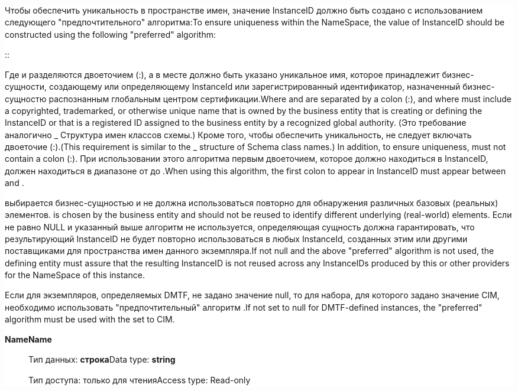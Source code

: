 <span data-ttu-id="ad6e3-148">Чтобы обеспечить уникальность в пространстве имен, значение InstanceID должно быть создано с использованием следующего "предпочтительного" алгоритма:</span><span class="sxs-lookup"><span data-stu-id="ad6e3-148">To ensure uniqueness within the NameSpace, the value of InstanceID should be constructed using the following "preferred" algorithm:</span></span>

<span data-ttu-id="ad6e3-149"><OrgID>:<LocalID></span><span class="sxs-lookup"><span data-stu-id="ad6e3-149"><OrgID>:<LocalID></span></span>

<span data-ttu-id="ad6e3-150">Где <OrgID> и <LocalID> разделяются двоеточием (:), а <OrgID> в месте должно быть указано уникальное имя, которое принадлежит бизнес-сущности, создающему или определяющему InstanceId или зарегистрированный идентификатор, назначенный бизнес-сущностю распознанным глобальным центром сертификации.</span><span class="sxs-lookup"><span data-stu-id="ad6e3-150">Where <OrgID> and <LocalID> are separated by a colon (:), and where <OrgID> must include a copyrighted, trademarked, or otherwise unique name that is owned by the business entity that is creating or defining the InstanceID or that is a registered ID assigned to the business entity by a recognized global authority.</span></span> <span data-ttu-id="ad6e3-151">(Это требование аналогично <Schema Name> \_ <Class Name> Структура имен классов схемы.) Кроме того, чтобы обеспечить уникальность, <OrgID> не следует включать двоеточие (:).</span><span class="sxs-lookup"><span data-stu-id="ad6e3-151">(This requirement is similar to the <Schema Name>\_<Class Name> structure of Schema class names.) In addition, to ensure uniqueness, <OrgID> must not contain a colon (:).</span></span> <span data-ttu-id="ad6e3-152">При использовании этого алгоритма первым двоеточием, которое должно находиться в InstanceID, должен находиться в диапазоне от <OrgID> до <LocalID> .</span><span class="sxs-lookup"><span data-stu-id="ad6e3-152">When using this algorithm, the first colon to appear in InstanceID must appear between <OrgID> and <LocalID>.</span></span>

<span data-ttu-id="ad6e3-153"><LocalID> выбирается бизнес-сущностью и не должна использоваться повторно для обнаружения различных базовых (реальных) элементов.</span><span class="sxs-lookup"><span data-stu-id="ad6e3-153"><LocalID> is chosen by the business entity and should not be reused to identify different underlying (real-world) elements.</span></span> <span data-ttu-id="ad6e3-154">Если не равно NULL и указанный выше алгоритм не используется, определяющая сущность должна гарантировать, что результирующий InstanceID не будет повторно использоваться в любых InstanceId, созданных этим или другими поставщиками для пространства имен данного экземпляра.</span><span class="sxs-lookup"><span data-stu-id="ad6e3-154">If not null and the above "preferred" algorithm is not used, the defining entity must assure that the resulting InstanceID is not reused across any InstanceIDs produced by this or other providers for the NameSpace of this instance.</span></span>

<span data-ttu-id="ad6e3-155">Если для экземпляров, определяемых DMTF, не задано значение null, то для набора, для которого задано значение CIM, необходимо использовать "предпочтительный" алгоритм <OrgID> .</span><span class="sxs-lookup"><span data-stu-id="ad6e3-155">If not set to null for DMTF-defined instances, the "preferred" algorithm must be used with the <OrgID> set to CIM.</span></span>

</dd> <dt>

<span data-ttu-id="ad6e3-156">**Name**</span><span class="sxs-lookup"><span data-stu-id="ad6e3-156">**Name**</span></span>
</dt> <dd> <dl> <dt>

<span data-ttu-id="ad6e3-157">Тип данных: **строка**</span><span class="sxs-lookup"><span data-stu-id="ad6e3-157">Data type: **string**</span></span>
</dt> <dt>

<span data-ttu-id="ad6e3-158">Тип доступа: только для чтения</span><span class="sxs-lookup"><span data-stu-id="ad6e3-158">Access type: Read-only</span></span>
</dt> </dl>
